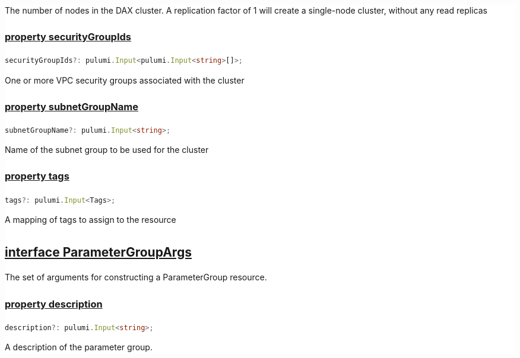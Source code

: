 
The number of nodes in the DAX cluster. A
replication factor of 1 will create a single-node cluster, without any read
replicas

<h3 class="pdoc-member-header">
<a class="pdoc-child-name" href="https://github.com/pulumi/pulumi-aws/blob/master/sdk/nodejs/dax/cluster.ts#L256">property securityGroupIds</a>
</h3>

```typescript
securityGroupIds?: pulumi.Input<pulumi.Input<string>[]>;
```


One or more VPC security groups associated
with the cluster

<h3 class="pdoc-member-header">
<a class="pdoc-child-name" href="https://github.com/pulumi/pulumi-aws/blob/master/sdk/nodejs/dax/cluster.ts#L261">property subnetGroupName</a>
</h3>

```typescript
subnetGroupName?: pulumi.Input<string>;
```


Name of the subnet group to be used for the
cluster

<h3 class="pdoc-member-header">
<a class="pdoc-child-name" href="https://github.com/pulumi/pulumi-aws/blob/master/sdk/nodejs/dax/cluster.ts#L265">property tags</a>
</h3>

```typescript
tags?: pulumi.Input<Tags>;
```


A mapping of tags to assign to the resource

<h2 class="pdoc-module-header" id="ParameterGroupArgs">
<a class="pdoc-member-name" href="https://github.com/pulumi/pulumi-aws/blob/master/sdk/nodejs/dax/parameterGroup.ts#L81">interface ParameterGroupArgs</a>
</h2>

The set of arguments for constructing a ParameterGroup resource.

<h3 class="pdoc-member-header">
<a class="pdoc-child-name" href="https://github.com/pulumi/pulumi-aws/blob/master/sdk/nodejs/dax/parameterGroup.ts#L85">property description</a>
</h3>

```typescript
description?: pulumi.Input<string>;
```


A description of the parameter group.
